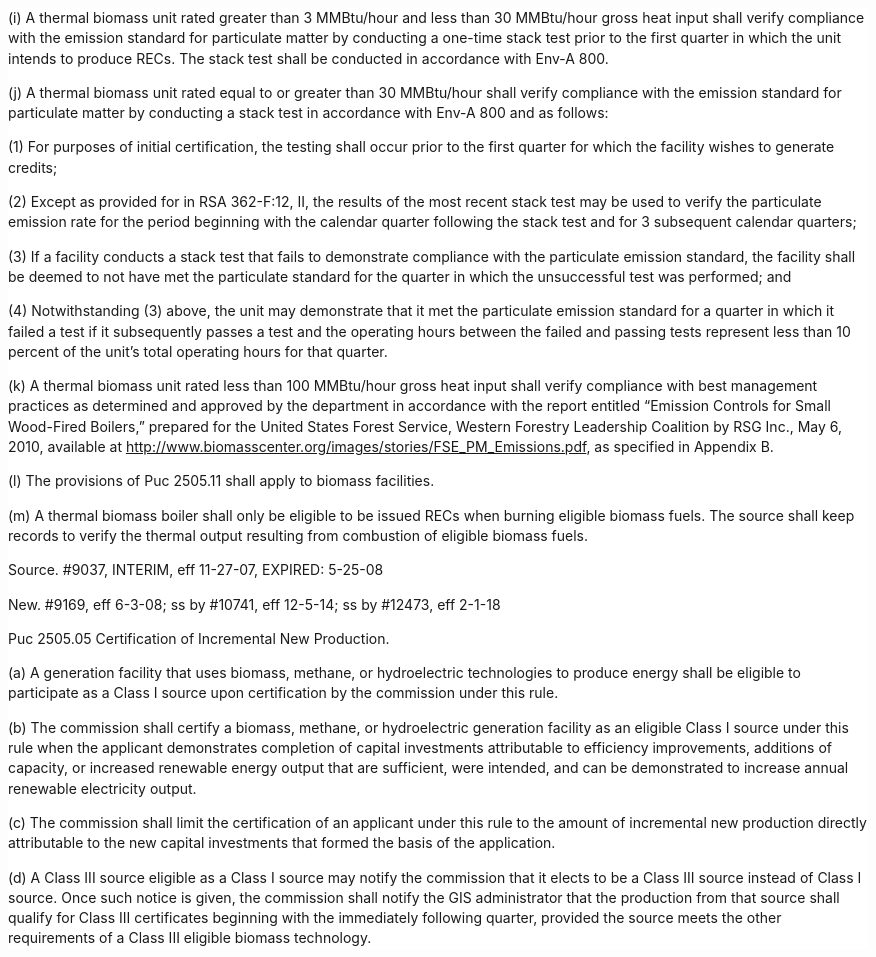 (i)  A thermal biomass unit rated greater than 3 MMBtu/hour and less than 30 MMBtu/hour gross heat input shall verify compliance with the emission standard for particulate matter by conducting a one-time stack test prior to the first quarter in which the unit intends to produce RECs.  The stack test shall be conducted in accordance with Env-A 800.  

(j)  A thermal biomass unit rated equal to or greater than 30 MMBtu/hour shall verify compliance with the emission standard for particulate matter by conducting a stack test in accordance with Env-A 800 and as follows:  

(1)  For purposes of initial certification, the testing shall occur prior to the first quarter for which the facility wishes to generate credits;  

(2)  Except as provided for in RSA 362-F:12, II, the results of the most recent stack test may be used to verify the particulate emission rate for the period beginning with the calendar quarter following the stack test and for 3 subsequent calendar quarters;  

(3)  If a facility conducts a stack test that fails to demonstrate compliance with the particulate emission standard, the facility shall be deemed to not have met the particulate standard for the quarter in which the unsuccessful test was performed; and  

(4)  Notwithstanding (3) above, the unit may demonstrate that it met the particulate emission standard for a quarter in which it failed a test if it subsequently passes a test and the operating hours between the failed and passing tests represent less than 10 percent of the unit’s total operating hours for that quarter.  

(k)  A thermal biomass unit rated less than 100 MMBtu/hour gross heat input shall verify compliance with best management practices as determined and approved by the department in accordance with the report entitled “Emission Controls for Small Wood-Fired Boilers,” prepared for the United States Forest Service, Western Forestry Leadership Coalition by RSG Inc., May 6, 2010, available at http://www.biomasscenter.org/images/stories/FSE_PM_Emissions.pdf, as specified in Appendix B.  

(l)  The provisions of Puc 2505.11 shall apply to biomass facilities.  

(m)  A thermal biomass boiler shall only be eligible to be issued RECs when burning eligible biomass fuels.  The source shall keep records to verify the thermal output resulting from combustion of eligible biomass fuels.  

Source.  #9037, INTERIM, eff 11-27-07, EXPIRED: 5-25-08  

New.  #9169, eff 6-3-08; ss by #10741, eff 12-5-14; ss by #12473, eff 2-1-18  

Puc 2505.05  Certification of Incremental New Production.  

(a)  A generation facility that uses biomass, methane, or hydroelectric technologies to produce energy shall be eligible to participate as a Class I source upon certification by the commission under this rule.  

(b)  The commission shall certify a biomass, methane, or hydroelectric generation facility as an eligible Class I source under this rule when the applicant demonstrates completion of capital investments attributable to efficiency improvements, additions of capacity, or increased renewable energy output that are sufficient, were intended, and can be demonstrated to increase annual renewable electricity output.  

(c)  The commission shall limit the certification of an applicant under this rule to the amount of incremental new production directly attributable to the new capital investments that formed the basis of the application.  

(d)  A Class III source eligible as a Class I source may notify the commission that it elects to be a Class III source instead of Class I source.  Once such notice is given, the commission shall notify the GIS administrator that the production from that source shall qualify for Class III certificates beginning with the immediately following quarter, provided the source meets the other requirements of a Class III eligible biomass technology.  
